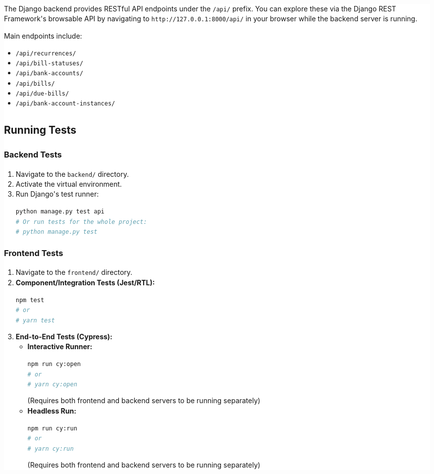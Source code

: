 The Django backend provides RESTful API endpoints under the `/api/` prefix. You can explore these via the Django REST Framework's browsable API by navigating to `http://127.0.0.1:8000/api/` in your browser while the backend server is running.

Main endpoints include:

*   `/api/recurrences/`
*   `/api/bill-statuses/`
*   `/api/bank-accounts/`
*   `/api/bills/`
*   `/api/due-bills/`
*   `/api/bank-account-instances/`

## Running Tests

### Backend Tests

1.  Navigate to the `backend/` directory.
2.  Activate the virtual environment.
3.  Run Django's test runner:
    ```bash
    python manage.py test api
    # Or run tests for the whole project:
    # python manage.py test
    ```

### Frontend Tests

1.  Navigate to the `frontend/` directory.
2.  **Component/Integration Tests (Jest/RTL):**
    ```bash
    npm test
    # or
    # yarn test
    ```
3.  **End-to-End Tests (Cypress):**
    *   **Interactive Runner:**
        ```bash
        npm run cy:open
        # or
        # yarn cy:open
        ```
        (Requires both frontend and backend servers to be running separately)
    *   **Headless Run:**
        ```bash
        npm run cy:run
        # or
        # yarn cy:run
        ```
        (Requires both frontend and backend servers to be running separately)

